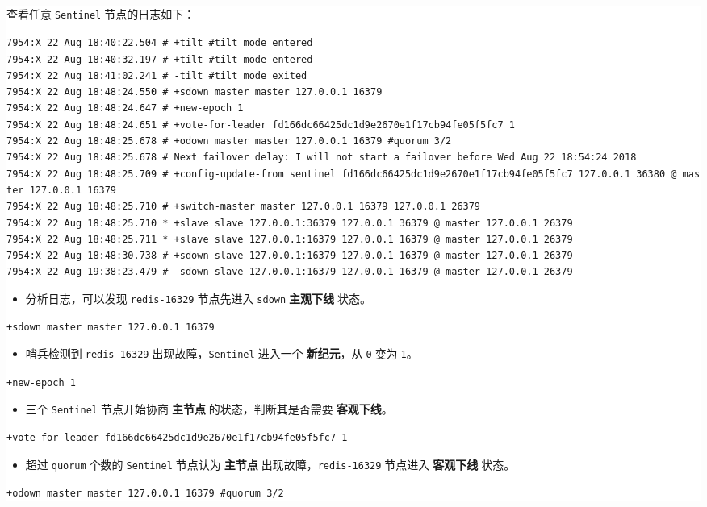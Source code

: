 查看任意 `Sentinel` 节点的日志如下：

```
7954:X 22 Aug 18:40:22.504 # +tilt #tilt mode entered
7954:X 22 Aug 18:40:32.197 # +tilt #tilt mode entered
7954:X 22 Aug 18:41:02.241 # -tilt #tilt mode exited
7954:X 22 Aug 18:48:24.550 # +sdown master master 127.0.0.1 16379
7954:X 22 Aug 18:48:24.647 # +new-epoch 1
7954:X 22 Aug 18:48:24.651 # +vote-for-leader fd166dc66425dc1d9e2670e1f17cb94fe05f5fc7 1
7954:X 22 Aug 18:48:25.678 # +odown master master 127.0.0.1 16379 #quorum 3/2
7954:X 22 Aug 18:48:25.678 # Next failover delay: I will not start a failover before Wed Aug 22 18:54:24 2018
7954:X 22 Aug 18:48:25.709 # +config-update-from sentinel fd166dc66425dc1d9e2670e1f17cb94fe05f5fc7 127.0.0.1 36380 @ master 127.0.0.1 16379
7954:X 22 Aug 18:48:25.710 # +switch-master master 127.0.0.1 16379 127.0.0.1 26379
7954:X 22 Aug 18:48:25.710 * +slave slave 127.0.0.1:36379 127.0.0.1 36379 @ master 127.0.0.1 26379
7954:X 22 Aug 18:48:25.711 * +slave slave 127.0.0.1:16379 127.0.0.1 16379 @ master 127.0.0.1 26379
7954:X 22 Aug 18:48:30.738 # +sdown slave 127.0.0.1:16379 127.0.0.1 16379 @ master 127.0.0.1 26379
7954:X 22 Aug 19:38:23.479 # -sdown slave 127.0.0.1:16379 127.0.0.1 16379 @ master 127.0.0.1 26379
```

 

- 分析日志，可以发现 `redis-16329` 节点先进入 `sdown` **主观下线** 状态。

```

```

```
+sdown master master 127.0.0.1 16379
```

```

```

```

```

- 哨兵检测到 `redis-16329` 出现故障，`Sentinel` 进入一个 **新纪元**，从 `0` 变为 `1`。

```
+new-epoch 1
```

 

- 三个 `Sentinel` 节点开始协商 **主节点** 的状态，判断其是否需要 **客观下线**。

```
+vote-for-leader fd166dc66425dc1d9e2670e1f17cb94fe05f5fc7 1
```

- 超过 `quorum` 个数的 `Sentinel` 节点认为 **主节点** 出现故障，`redis-16329` 节点进入 **客观下线** 状态。

```

```

```
+odown master master 127.0.0.1 16379 #quorum 3/2
```
